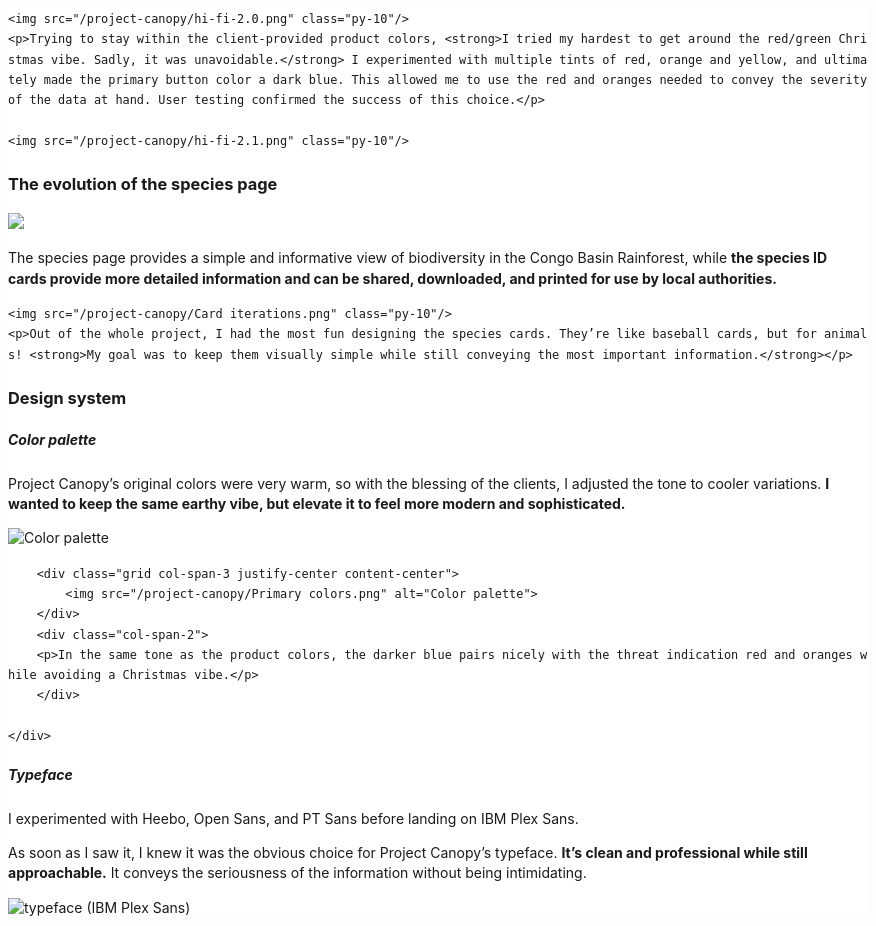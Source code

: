     <img src="/project-canopy/hi-fi-2.0.png" class="py-10"/>
    <p>Trying to stay within the client-provided product colors, <strong>I tried my hardest to get around the red/green Christmas vibe. Sadly, it was unavoidable.</strong> I experimented with multiple tints of red, orange and yellow, and ultimately made the primary button color a dark blue. This allowed me to use the red and oranges needed to convey the severity of the data at hand. User testing confirmed the success of this choice.</p>
    
    <img src="/project-canopy/hi-fi-2.1.png" class="py-10"/>
</div>

<div class="container mx-auto v-rhythm">
    <h3>The evolution of the species page</h3>
    <img src="/project-canopy/species iterations.png" class="py-10"/>
    <p>The species page provides a simple and informative view of biodiversity in the Congo Basin Rainforest, while <strong>the species ID cards provide more detailed information and can be shared, downloaded, and printed for use by local authorities.</strong></p>
    
    <img src="/project-canopy/Card iterations.png" class="py-10"/>
    <p>Out of the whole project, I had the most fun designing the species cards. They’re like baseball cards, but for animals! <strong>My goal was to keep them visually simple while still conveying the most important information.</strong></p>
</div>

<div class="container mx-auto v-rhythm">
    <h3 class="mb-6">Design system</h3cla>
    <h5>Color palette</h5>
     <div class="grid grid-cols-1 md:grid-cols-5 gap-4 py-6">
        <div class="col-span-2">
            <p>Project Canopy’s original colors were very warm, so with the blessing of the clients, I adjusted the tone to cooler variations. <strong>I wanted to keep the same earthy vibe, but elevate it to feel more modern and sophisticated.</strong></p>
        </div>
        <div class="grid col-span-3 justify-center content-center">
            <img src="/project-canopy/product-colors.png" alt="Color palette">
        </div>
    </div>
     <div class="grid grid-cols-1 md:grid-cols-5 gap-4 py-6">
    
        <div class="grid col-span-3 justify-center content-center">
            <img src="/project-canopy/Primary colors.png" alt="Color palette">
        </div>
        <div class="col-span-2">
        <p>In the same tone as the product colors, the darker blue pairs nicely with the threat indication red and oranges while avoiding a Christmas vibe.</p>
        </div>
        
    </div>
</div>

<div class="container mx-auto v-rhythm">
    <h5>Typeface</h5>
     <div class="grid grid-cols-1 md:grid-cols-5 gap-4 py-6">
        <div class="col-span-2">
            <p>I experimented with Heebo, Open Sans, and PT Sans before landing on IBM Plex Sans.</p>
            <p>As soon as I saw it, I knew it was the obvious choice for Project Canopy’s typeface. <strong>It’s clean and professional while still approachable.</strong> It conveys the seriousness of the information without being intimidating.</p>
        </div>
        <div class="grid col-span-3 justify-center content-center">
            <img src="/project-canopy/Typeface.png" alt="typeface (IBM Plex Sans)">
        </div>
    </div>